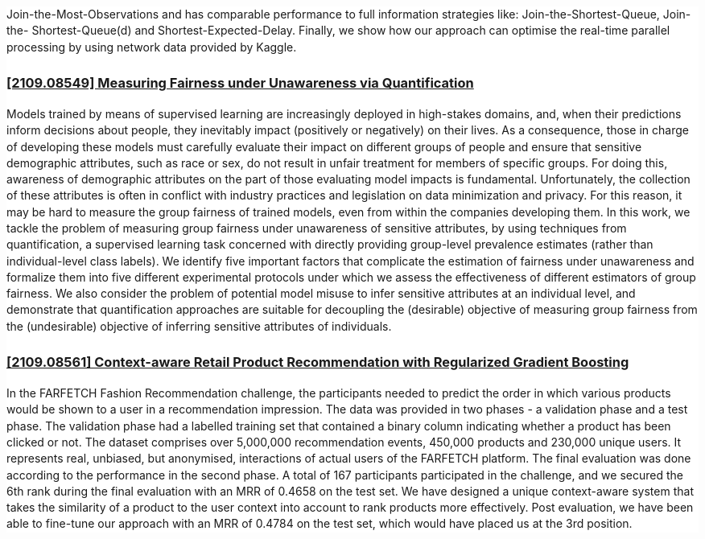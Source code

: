 Join-the-Most-Observations and has comparable performance to full information
strategies like: Join-the-Shortest-Queue, Join-the- Shortest-Queue(d) and
Shortest-Expected-Delay. Finally, we show how our approach can optimise the
real-time parallel processing by using network data provided by Kaggle.

    

### [[2109.08549] Measuring Fairness under Unawareness via Quantification](http://arxiv.org/abs/2109.08549)


  Models trained by means of supervised learning are increasingly deployed in
high-stakes domains, and, when their predictions inform decisions about people,
they inevitably impact (positively or negatively) on their lives. As a
consequence, those in charge of developing these models must carefully evaluate
their impact on different groups of people and ensure that sensitive
demographic attributes, such as race or sex, do not result in unfair treatment
for members of specific groups. For doing this, awareness of demographic
attributes on the part of those evaluating model impacts is fundamental.
Unfortunately, the collection of these attributes is often in conflict with
industry practices and legislation on data minimization and privacy. For this
reason, it may be hard to measure the group fairness of trained models, even
from within the companies developing them. In this work, we tackle the problem
of measuring group fairness under unawareness of sensitive attributes, by using
techniques from quantification, a supervised learning task concerned with
directly providing group-level prevalence estimates (rather than
individual-level class labels). We identify five important factors that
complicate the estimation of fairness under unawareness and formalize them into
five different experimental protocols under which we assess the effectiveness
of different estimators of group fairness. We also consider the problem of
potential model misuse to infer sensitive attributes at an individual level,
and demonstrate that quantification approaches are suitable for decoupling the
(desirable) objective of measuring group fairness from the (undesirable)
objective of inferring sensitive attributes of individuals.

    

### [[2109.08561] Context-aware Retail Product Recommendation with Regularized Gradient Boosting](http://arxiv.org/abs/2109.08561)


  In the FARFETCH Fashion Recommendation challenge, the participants needed to
predict the order in which various products would be shown to a user in a
recommendation impression. The data was provided in two phases - a validation
phase and a test phase. The validation phase had a labelled training set that
contained a binary column indicating whether a product has been clicked or not.
The dataset comprises over 5,000,000 recommendation events, 450,000 products
and 230,000 unique users. It represents real, unbiased, but anonymised,
interactions of actual users of the FARFETCH platform. The final evaluation was
done according to the performance in the second phase. A total of 167
participants participated in the challenge, and we secured the 6th rank during
the final evaluation with an MRR of 0.4658 on the test set. We have designed a
unique context-aware system that takes the similarity of a product to the user
context into account to rank products more effectively. Post evaluation, we
have been able to fine-tune our approach with an MRR of 0.4784 on the test set,
which would have placed us at the 3rd position.
